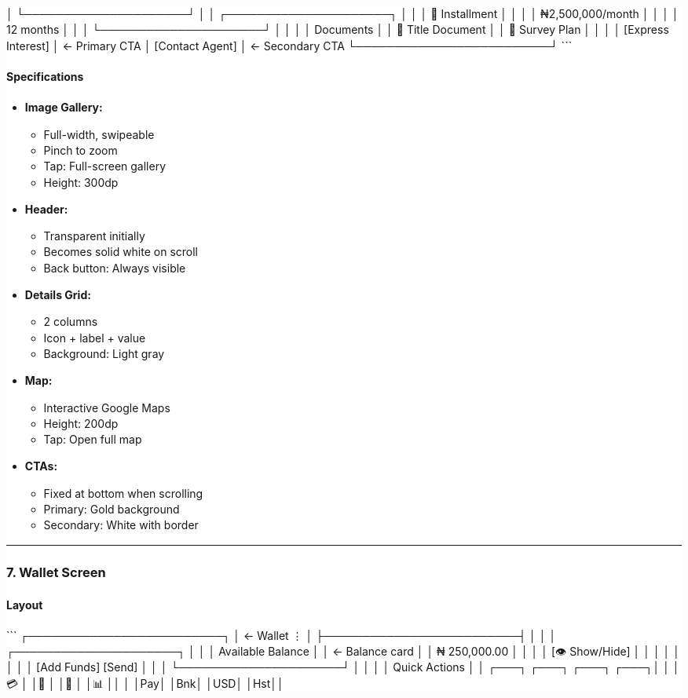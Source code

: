 │ └─────────────────────┘ │
│ ┌─────────────────────┐ │
│ │ 📅 Installment      │ │
│ │ ₦2,500,000/month    │ │
│ │ 12 months           │ │
│ └─────────────────────┘ │
│                         │
│ Documents               │
│ 📄 Title Document       │
│ 📄 Survey Plan          │
│                         │
│ [Express Interest]      │  ← Primary CTA
│ [Contact Agent]         │  ← Secondary CTA
└─────────────────────────┘
\`\`\`

#### Specifications
- **Image Gallery:**
  - Full-width, swipeable
  - Pinch to zoom
  - Tap: Full-screen gallery
  - Height: 300dp

- **Header:**
  - Transparent initially
  - Becomes solid white on scroll
  - Back button: Always visible

- **Details Grid:**
  - 2 columns
  - Icon + label + value
  - Background: Light gray

- **Map:**
  - Interactive Google Maps
  - Height: 200dp
  - Tap: Open full map

- **CTAs:**
  - Fixed at bottom when scrolling
  - Primary: Gold background
  - Secondary: White with border

---

### 7. Wallet Screen

#### Layout
\`\`\`
┌─────────────────────────┐
│ ← Wallet             ⋮  │
├─────────────────────────┤
│                         │
│ ┌─────────────────────┐ │
│ │ Available Balance   │ │  ← Balance card
│ │ ₦ 250,000.00        │ │
│ │ [👁️ Show/Hide]      │ │
│ │                     │ │
│ │ [Add Funds] [Send]  │ │
│ └─────────────────────┘ │
│                         │
│ Quick Actions           │
│ ┌───┐ ┌───┐ ┌───┐ ┌───┐│
│ │💳 │ │🏦 │ │📱 │ │📊 ││
│ │Pay│ │Bnk│ │USD│ │Hst││